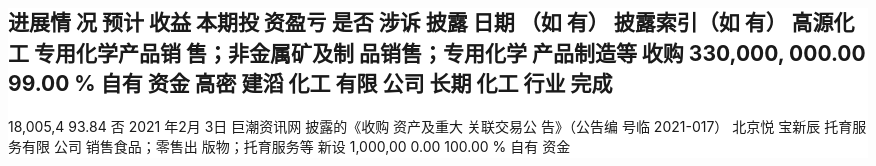进展情
况
预计
收益
本期投
资盈亏
是否
涉诉
披露
日期
（如
有）
披露索引（如
有）
高源化
工
专用化学产品销
售；非金属矿及制
品销售；专用化学
产品制造等
收购
330,000,
000.00
99.00
%
自有
资金
高密
建滔
化工
有限
公司
长期
化工
行业
完成
-
18,005,4
93.84
否
2021
年2月
3日
巨潮资讯网
披露的《收购
资产及重大
关联交易公
告》（公告编
号临
2021-017）
北京悦
宝新辰
托育服
务有限
公司
销售食品；零售出
版物；托育服务等
新设
1,000,00
0.00
100.00
%
自有
资金
